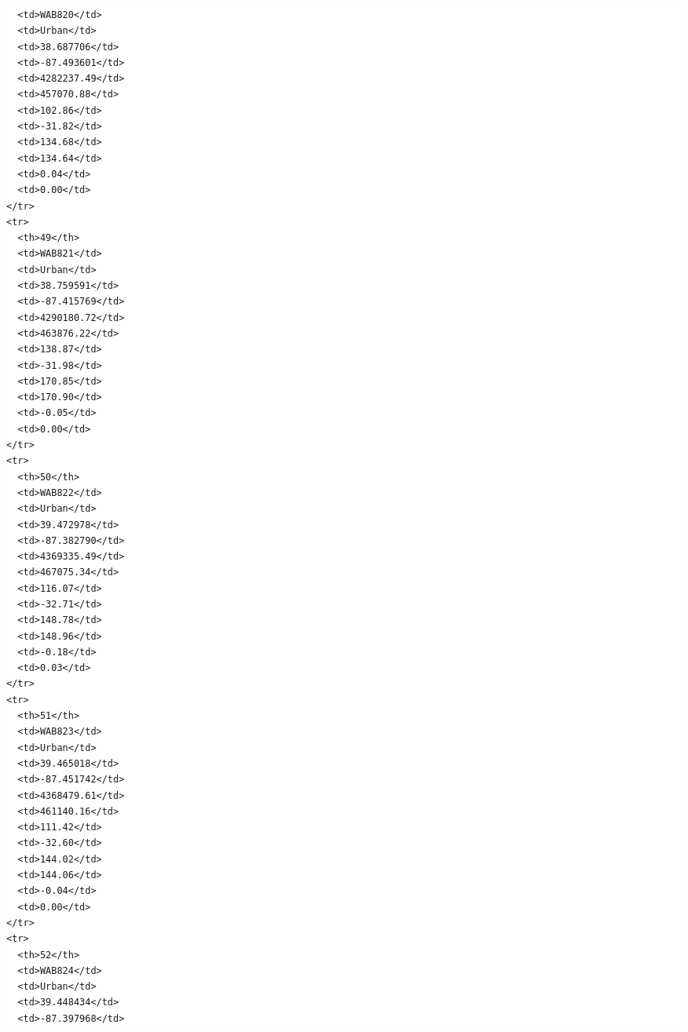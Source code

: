       <td>WAB820</td>
      <td>Urban</td>
      <td>38.687706</td>
      <td>-87.493601</td>
      <td>4282237.49</td>
      <td>457070.88</td>
      <td>102.86</td>
      <td>-31.82</td>
      <td>134.68</td>
      <td>134.64</td>
      <td>0.04</td>
      <td>0.00</td>
    </tr>
    <tr>
      <th>49</th>
      <td>WAB821</td>
      <td>Urban</td>
      <td>38.759591</td>
      <td>-87.415769</td>
      <td>4290180.72</td>
      <td>463876.22</td>
      <td>138.87</td>
      <td>-31.98</td>
      <td>170.85</td>
      <td>170.90</td>
      <td>-0.05</td>
      <td>0.00</td>
    </tr>
    <tr>
      <th>50</th>
      <td>WAB822</td>
      <td>Urban</td>
      <td>39.472978</td>
      <td>-87.382790</td>
      <td>4369335.49</td>
      <td>467075.34</td>
      <td>116.07</td>
      <td>-32.71</td>
      <td>148.78</td>
      <td>148.96</td>
      <td>-0.18</td>
      <td>0.03</td>
    </tr>
    <tr>
      <th>51</th>
      <td>WAB823</td>
      <td>Urban</td>
      <td>39.465018</td>
      <td>-87.451742</td>
      <td>4368479.61</td>
      <td>461140.16</td>
      <td>111.42</td>
      <td>-32.60</td>
      <td>144.02</td>
      <td>144.06</td>
      <td>-0.04</td>
      <td>0.00</td>
    </tr>
    <tr>
      <th>52</th>
      <td>WAB824</td>
      <td>Urban</td>
      <td>39.448434</td>
      <td>-87.397968</td>